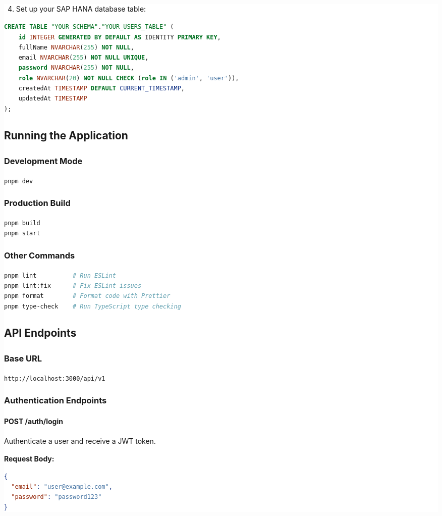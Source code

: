 ```env
```

4. Set up your SAP HANA database table:
```sql
CREATE TABLE "YOUR_SCHEMA"."YOUR_USERS_TABLE" (
    id INTEGER GENERATED BY DEFAULT AS IDENTITY PRIMARY KEY,
    fullName NVARCHAR(255) NOT NULL,
    email NVARCHAR(255) NOT NULL UNIQUE,
    password NVARCHAR(255) NOT NULL,
    role NVARCHAR(20) NOT NULL CHECK (role IN ('admin', 'user')),
    createdAt TIMESTAMP DEFAULT CURRENT_TIMESTAMP,
    updatedAt TIMESTAMP
);
```

## Running the Application

### Development Mode
```bash
pnpm dev
```

### Production Build
```bash
pnpm build
pnpm start
```

### Other Commands
```bash
pnpm lint          # Run ESLint
pnpm lint:fix      # Fix ESLint issues
pnpm format        # Format code with Prettier
pnpm type-check    # Run TypeScript type checking
```

## API Endpoints

### Base URL
```
http://localhost:3000/api/v1
```

### Authentication Endpoints

#### POST /auth/login
Authenticate a user and receive a JWT token.

**Request Body:**
```json
{
  "email": "user@example.com",
  "password": "password123"
}
```
